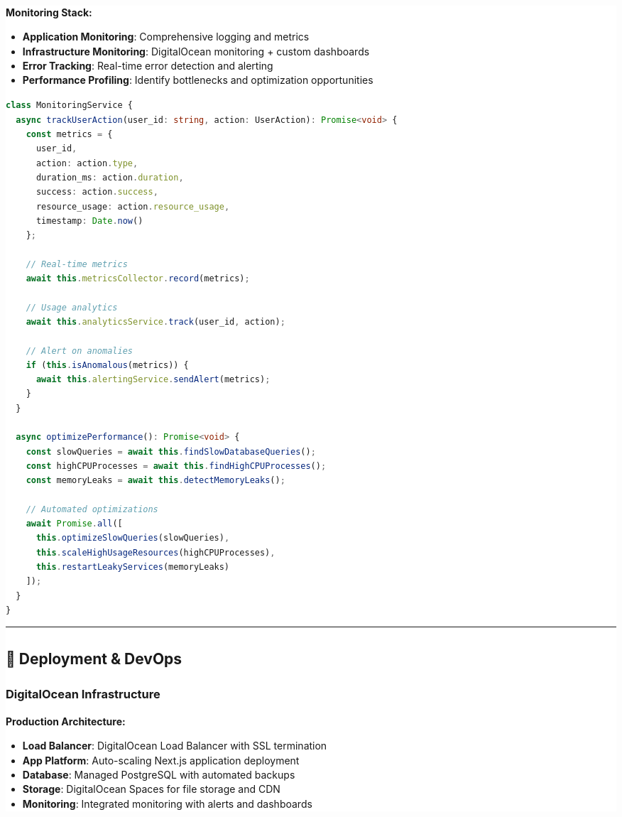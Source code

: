**Monitoring Stack:**
- **Application Monitoring**: Comprehensive logging and metrics
- **Infrastructure Monitoring**: DigitalOcean monitoring + custom dashboards
- **Error Tracking**: Real-time error detection and alerting
- **Performance Profiling**: Identify bottlenecks and optimization opportunities

```typescript
class MonitoringService {
  async trackUserAction(user_id: string, action: UserAction): Promise<void> {
    const metrics = {
      user_id,
      action: action.type,
      duration_ms: action.duration,
      success: action.success,
      resource_usage: action.resource_usage,
      timestamp: Date.now()
    };
    
    // Real-time metrics
    await this.metricsCollector.record(metrics);
    
    // Usage analytics
    await this.analyticsService.track(user_id, action);
    
    // Alert on anomalies
    if (this.isAnomalous(metrics)) {
      await this.alertingService.sendAlert(metrics);
    }
  }
  
  async optimizePerformance(): Promise<void> {
    const slowQueries = await this.findSlowDatabaseQueries();
    const highCPUProcesses = await this.findHighCPUProcesses();
    const memoryLeaks = await this.detectMemoryLeaks();
    
    // Automated optimizations
    await Promise.all([
      this.optimizeSlowQueries(slowQueries),
      this.scaleHighUsageResources(highCPUProcesses),
      this.restartLeakyServices(memoryLeaks)
    ]);
  }
}
```

---

## 🚀 Deployment & DevOps

### DigitalOcean Infrastructure

**Production Architecture:**
- **Load Balancer**: DigitalOcean Load Balancer with SSL termination
- **App Platform**: Auto-scaling Next.js application deployment
- **Database**: Managed PostgreSQL with automated backups
- **Storage**: DigitalOcean Spaces for file storage and CDN
- **Monitoring**: Integrated monitoring with alerts and dashboards
